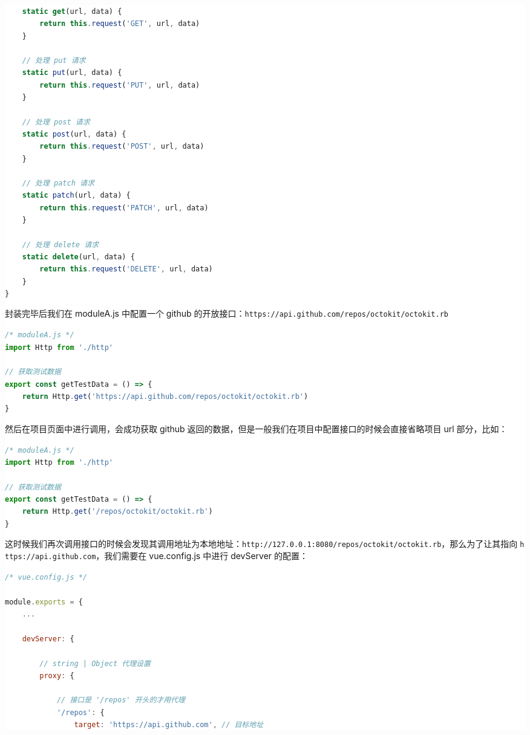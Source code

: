```javascript
    static get(url, data) {
        return this.request('GET', url, data)
    }
    
    // 处理 put 请求
    static put(url, data) {
        return this.request('PUT', url, data)
    }
    
    // 处理 post 请求
    static post(url, data) {
        return this.request('POST', url, data)
    }
    
    // 处理 patch 请求
    static patch(url, data) {
        return this.request('PATCH', url, data)
    }
    
    // 处理 delete 请求
    static delete(url, data) {
        return this.request('DELETE', url, data)
    }
}
```

封装完毕后我们在 moduleA.js 中配置一个 github 的开放接口：`https://api.github.com/repos/octokit/octokit.rb`

```javascript
/* moduleA.js */
import Http from './http'

// 获取测试数据
export const getTestData = () => {
    return Http.get('https://api.github.com/repos/octokit/octokit.rb')
}
```

然后在项目页面中进行调用，会成功获取 github 返回的数据，但是一般我们在项目中配置接口的时候会直接省略项目 url 部分，比如：

```javascript
/* moduleA.js */
import Http from './http'

// 获取测试数据
export const getTestData = () => {
    return Http.get('/repos/octokit/octokit.rb')
}
```
这时候我们再次调用接口的时候会发现其调用地址为本地地址：`http://127.0.0.1:8080/repos/octokit/octokit.rb`，那么为了让其指向 `https://api.github.com`，我们需要在 vue.config.js 中进行 devServer 的配置：

```javascript
/* vue.config.js */

module.exports = {
    ...
    
    devServer: {
    
        // string | Object 代理设置
        proxy: {
        
            // 接口是 '/repos' 开头的才用代理
            '/repos': {
                target: 'https://api.github.com', // 目标地址
```